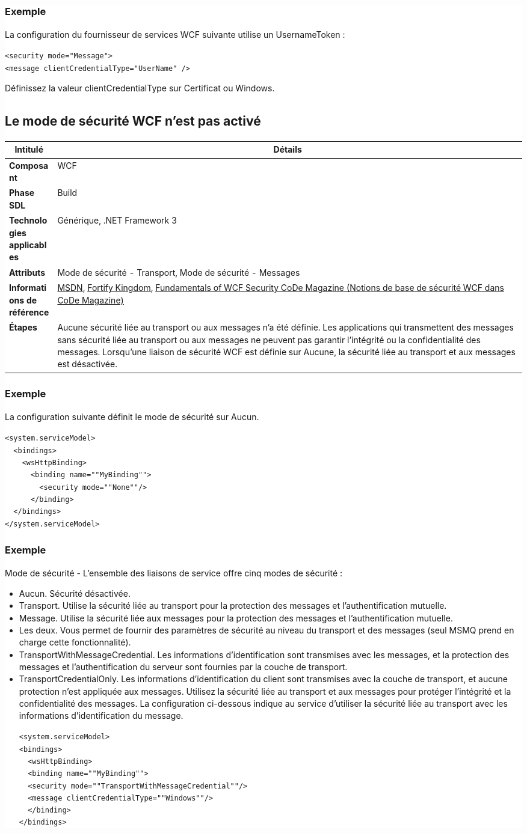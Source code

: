 ### <a name="example"></a>Exemple
La configuration du fournisseur de services WCF suivante utilise un UsernameToken : 
```
<security mode="Message"> 
<message clientCredentialType="UserName" />
``` 
Définissez la valeur clientCredentialType sur Certificat ou Windows. 

## <a name="wcf-security-mode-is-not-enabled"></a><a id="security"></a>Le mode de sécurité WCF n’est pas activé

| Intitulé                   | Détails      |
| ----------------------- | ------------ |
| **Composant**               | WCF | 
| **Phase SDL**               | Build |  
| **Technologies applicables** | Générique, .NET Framework 3 |
| **Attributs**              | Mode de sécurité - Transport, Mode de sécurité - Messages |
| **Informations de référence**              | [MSDN](/previous-versions/msp-n-p/ff648500(v=pandp.10)), [Fortify Kingdom](https://vulncat.fortify.com/en/detail?id=desc.config.dotnet.wcf_misconfiguration_weak_class_reference), [Fundamentals of WCF Security CoDe Magazine (Notions de base de sécurité WCF dans CoDe Magazine)](https://www.codemag.com/article/0611051) |
| **Étapes** | Aucune sécurité liée au transport ou aux messages n’a été définie. Les applications qui transmettent des messages sans sécurité liée au transport ou aux messages ne peuvent pas garantir l’intégrité ou la confidentialité des messages. Lorsqu’une liaison de sécurité WCF est définie sur Aucune, la sécurité liée au transport et aux messages est désactivée. |

### <a name="example"></a>Exemple
La configuration suivante définit le mode de sécurité sur Aucun. 
```
<system.serviceModel> 
  <bindings> 
    <wsHttpBinding> 
      <binding name=""MyBinding""> 
        <security mode=""None""/> 
      </binding> 
  </bindings> 
</system.serviceModel> 
```

### <a name="example"></a>Exemple
Mode de sécurité - L’ensemble des liaisons de service offre cinq modes de sécurité : 
* Aucun. Sécurité désactivée. 
* Transport. Utilise la sécurité liée au transport pour la protection des messages et l’authentification mutuelle. 
* Message. Utilise la sécurité liée aux messages pour la protection des messages et l’authentification mutuelle. 
* Les deux. Vous permet de fournir des paramètres de sécurité au niveau du transport et des messages (seul MSMQ prend en charge cette fonctionnalité). 
* TransportWithMessageCredential. Les informations d’identification sont transmises avec les messages, et la protection des messages et l’authentification du serveur sont fournies par la couche de transport. 
* TransportCredentialOnly. Les informations d’identification du client sont transmises avec la couche de transport, et aucune protection n’est appliquée aux messages. Utilisez la sécurité liée au transport et aux messages pour protéger l’intégrité et la confidentialité des messages. La configuration ci-dessous indique au service d’utiliser la sécurité liée au transport avec les informations d’identification du message.
  ```
  <system.serviceModel>
  <bindings>
    <wsHttpBinding>
    <binding name=""MyBinding""> 
    <security mode=""TransportWithMessageCredential""/> 
    <message clientCredentialType=""Windows""/> 
    </binding> 
  </bindings> 
  ```